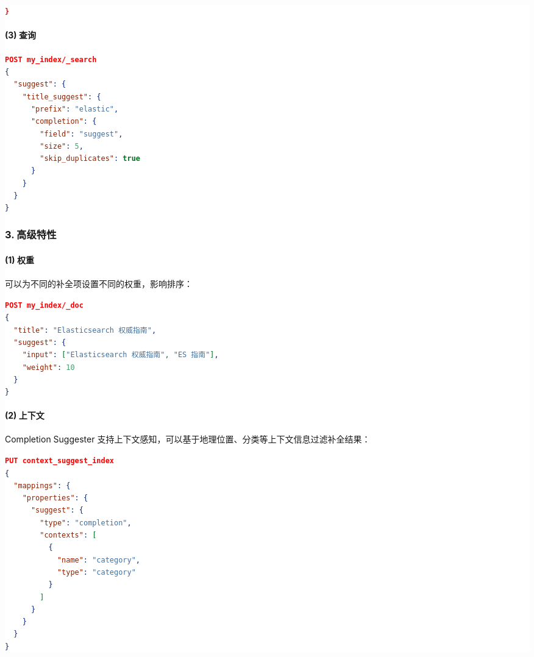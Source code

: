```json
}
```

#### (3) 查询

```json
POST my_index/_search
{
  "suggest": {
    "title_suggest": {
      "prefix": "elastic",
      "completion": {
        "field": "suggest",
        "size": 5,
        "skip_duplicates": true
      }
    }
  }
}
```

### 3. 高级特性

#### (1) 权重

可以为不同的补全项设置不同的权重，影响排序：

```json
POST my_index/_doc
{
  "title": "Elasticsearch 权威指南",
  "suggest": {
    "input": ["Elasticsearch 权威指南", "ES 指南"],
    "weight": 10
  }
}
```

#### (2) 上下文

Completion Suggester 支持上下文感知，可以基于地理位置、分类等上下文信息过滤补全结果：

```json
PUT context_suggest_index
{
  "mappings": {
    "properties": {
      "suggest": {
        "type": "completion",
        "contexts": [
          {
            "name": "category",
            "type": "category"
          }
        ]
      }
    }
  }
}
```
